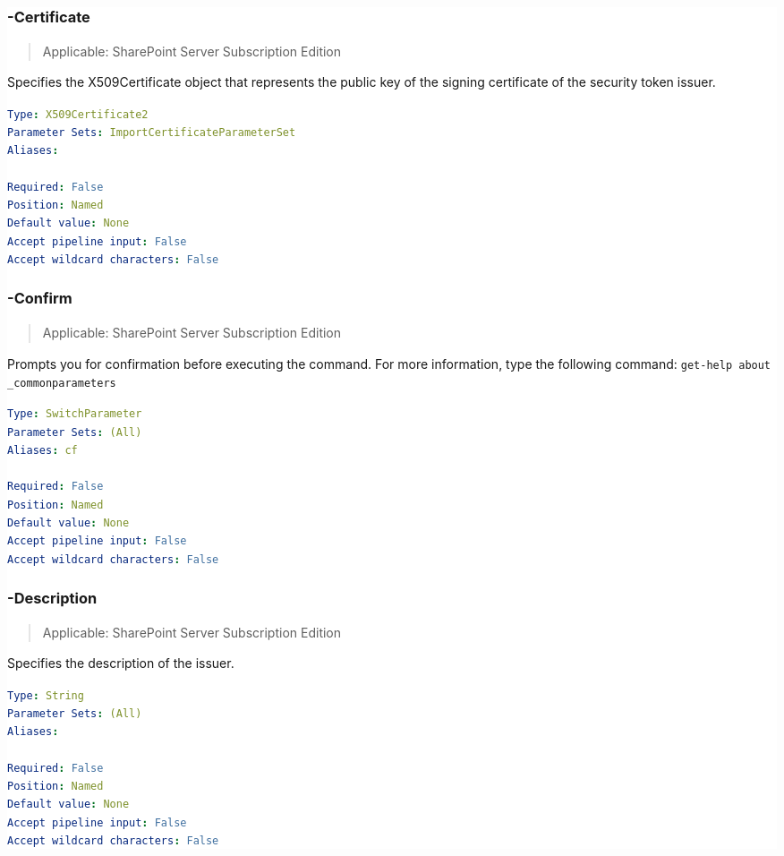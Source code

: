 ### -Certificate

> Applicable: SharePoint Server Subscription Edition

Specifies the X509Certificate object that represents the public key of the signing certificate of the security token issuer.

```yaml
Type: X509Certificate2
Parameter Sets: ImportCertificateParameterSet
Aliases:

Required: False
Position: Named
Default value: None
Accept pipeline input: False
Accept wildcard characters: False
```

### -Confirm

> Applicable: SharePoint Server Subscription Edition

Prompts you for confirmation before executing the command.
For more information, type the following command: `get-help about_commonparameters`

```yaml
Type: SwitchParameter
Parameter Sets: (All)
Aliases: cf

Required: False
Position: Named
Default value: None
Accept pipeline input: False
Accept wildcard characters: False
```

### -Description

> Applicable: SharePoint Server Subscription Edition

Specifies the description of the issuer.

```yaml
Type: String
Parameter Sets: (All)
Aliases:

Required: False
Position: Named
Default value: None
Accept pipeline input: False
Accept wildcard characters: False
```
